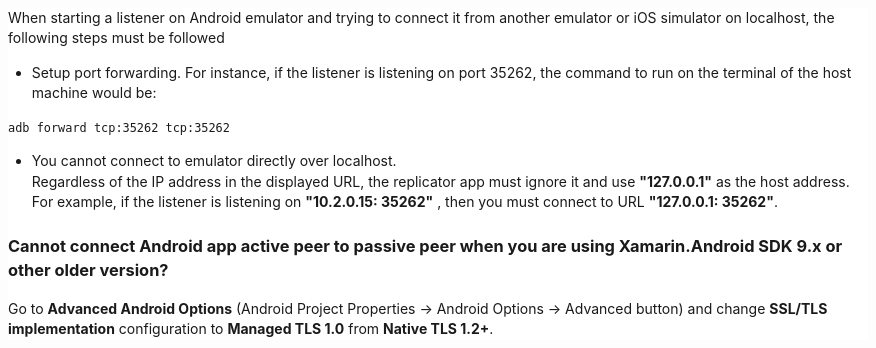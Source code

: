 When starting a listener on Android emulator and trying to connect it from another emulator or iOS simulator on localhost, the following steps must be followed

* Setup port forwarding. For instance, if the listener is listening on port 35262, the command to run on the terminal of the host machine would be:

```bash
adb forward tcp:35262 tcp:35262
```

* You cannot connect to emulator directly over localhost.  
Regardless of the IP address in the displayed URL, the replicator app must ignore it and use **"127.0.0.1"** as the host address.  
For example, if the listener is listening on **"10.2.0.15: 35262"** , then you must connect to URL **"127.0.0.1: 35262"**.

### Cannot connect Android app active peer to passive peer when you are using Xamarin.Android SDK 9.x or other older version?

Go to **Advanced Android Options** (Android Project Properties -> Android Options -> Advanced button) and change **SSL/TLS implementation** configuration to **Managed TLS 1.0** from **Native TLS 1.2+**.
